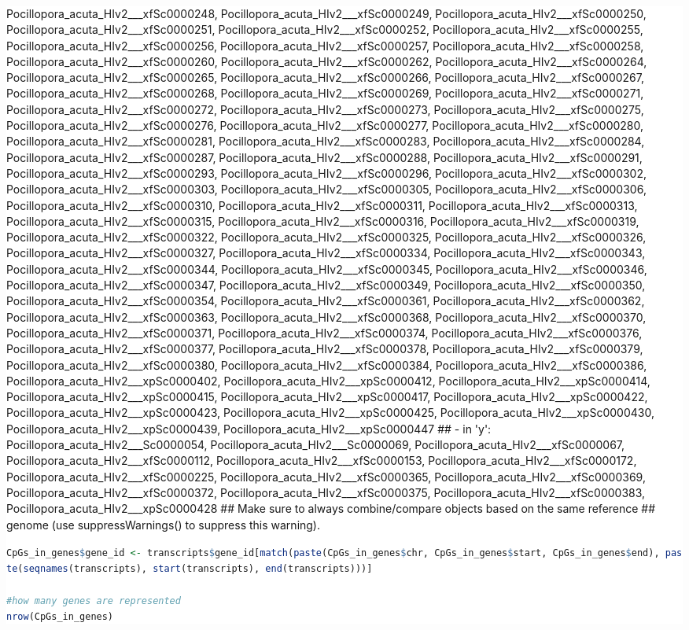 Pocillopora_acuta_HIv2___xfSc0000248, Pocillopora_acuta_HIv2___xfSc0000249, Pocillopora_acuta_HIv2___xfSc0000250, Pocillopora_acuta_HIv2___xfSc0000251, Pocillopora_acuta_HIv2___xfSc0000252, Pocillopora_acuta_HIv2___xfSc0000255, Pocillopora_acuta_HIv2___xfSc0000256, Pocillopora_acuta_HIv2___xfSc0000257, Pocillopora_acuta_HIv2___xfSc0000258, Pocillopora_acuta_HIv2___xfSc0000260, Pocillopora_acuta_HIv2___xfSc0000262, Pocillopora_acuta_HIv2___xfSc0000264, Pocillopora_acuta_HIv2___xfSc0000265, Pocillopora_acuta_HIv2___xfSc0000266, Pocillopora_acuta_HIv2___xfSc0000267, Pocillopora_acuta_HIv2___xfSc0000268, Pocillopora_acuta_HIv2___xfSc0000269, Pocillopora_acuta_HIv2___xfSc0000271, Pocillopora_acuta_HIv2___xfSc0000272, Pocillopora_acuta_HIv2___xfSc0000273, Pocillopora_acuta_HIv2___xfSc0000275, Pocillopora_acuta_HIv2___xfSc0000276, Pocillopora_acuta_HIv2___xfSc0000277, Pocillopora_acuta_HIv2___xfSc0000280, Pocillopora_acuta_HIv2___xfSc0000281, Pocillopora_acuta_HIv2___xfSc0000283, Pocillopora_acuta_HIv2___xfSc0000284, Pocillopora_acuta_HIv2___xfSc0000287, Pocillopora_acuta_HIv2___xfSc0000288, Pocillopora_acuta_HIv2___xfSc0000291, Pocillopora_acuta_HIv2___xfSc0000293, Pocillopora_acuta_HIv2___xfSc0000296, Pocillopora_acuta_HIv2___xfSc0000302, Pocillopora_acuta_HIv2___xfSc0000303, Pocillopora_acuta_HIv2___xfSc0000305, Pocillopora_acuta_HIv2___xfSc0000306, Pocillopora_acuta_HIv2___xfSc0000310, Pocillopora_acuta_HIv2___xfSc0000311, Pocillopora_acuta_HIv2___xfSc0000313, Pocillopora_acuta_HIv2___xfSc0000315, Pocillopora_acuta_HIv2___xfSc0000316, Pocillopora_acuta_HIv2___xfSc0000319, Pocillopora_acuta_HIv2___xfSc0000322, Pocillopora_acuta_HIv2___xfSc0000325, Pocillopora_acuta_HIv2___xfSc0000326, Pocillopora_acuta_HIv2___xfSc0000327, Pocillopora_acuta_HIv2___xfSc0000334, Pocillopora_acuta_HIv2___xfSc0000343, Pocillopora_acuta_HIv2___xfSc0000344, Pocillopora_acuta_HIv2___xfSc0000345, Pocillopora_acuta_HIv2___xfSc0000346, Pocillopora_acuta_HIv2___xfSc0000347, Pocillopora_acuta_HIv2___xfSc0000349, Pocillopora_acuta_HIv2___xfSc0000350, Pocillopora_acuta_HIv2___xfSc0000354, Pocillopora_acuta_HIv2___xfSc0000361, Pocillopora_acuta_HIv2___xfSc0000362, Pocillopora_acuta_HIv2___xfSc0000363, Pocillopora_acuta_HIv2___xfSc0000368, Pocillopora_acuta_HIv2___xfSc0000370, Pocillopora_acuta_HIv2___xfSc0000371, Pocillopora_acuta_HIv2___xfSc0000374, Pocillopora_acuta_HIv2___xfSc0000376, Pocillopora_acuta_HIv2___xfSc0000377, Pocillopora_acuta_HIv2___xfSc0000378, Pocillopora_acuta_HIv2___xfSc0000379, Pocillopora_acuta_HIv2___xfSc0000380, Pocillopora_acuta_HIv2___xfSc0000384, Pocillopora_acuta_HIv2___xfSc0000386, Pocillopora_acuta_HIv2___xpSc0000402, Pocillopora_acuta_HIv2___xpSc0000412, Pocillopora_acuta_HIv2___xpSc0000414, Pocillopora_acuta_HIv2___xpSc0000415, Pocillopora_acuta_HIv2___xpSc0000417, Pocillopora_acuta_HIv2___xpSc0000422, Pocillopora_acuta_HIv2___xpSc0000423, Pocillopora_acuta_HIv2___xpSc0000425, Pocillopora_acuta_HIv2___xpSc0000430, Pocillopora_acuta_HIv2___xpSc0000439, Pocillopora_acuta_HIv2___xpSc0000447
    ##   - in 'y': Pocillopora_acuta_HIv2___Sc0000054, Pocillopora_acuta_HIv2___Sc0000069, Pocillopora_acuta_HIv2___xfSc0000067, Pocillopora_acuta_HIv2___xfSc0000112, Pocillopora_acuta_HIv2___xfSc0000153, Pocillopora_acuta_HIv2___xfSc0000172, Pocillopora_acuta_HIv2___xfSc0000225, Pocillopora_acuta_HIv2___xfSc0000365, Pocillopora_acuta_HIv2___xfSc0000369, Pocillopora_acuta_HIv2___xfSc0000372, Pocillopora_acuta_HIv2___xfSc0000375, Pocillopora_acuta_HIv2___xfSc0000383, Pocillopora_acuta_HIv2___xpSc0000428
    ##   Make sure to always combine/compare objects based on the same reference
    ##   genome (use suppressWarnings() to suppress this warning).

``` r
CpGs_in_genes$gene_id <- transcripts$gene_id[match(paste(CpGs_in_genes$chr, CpGs_in_genes$start, CpGs_in_genes$end), paste(seqnames(transcripts), start(transcripts), end(transcripts)))]

#how many genes are represented
nrow(CpGs_in_genes)
```
